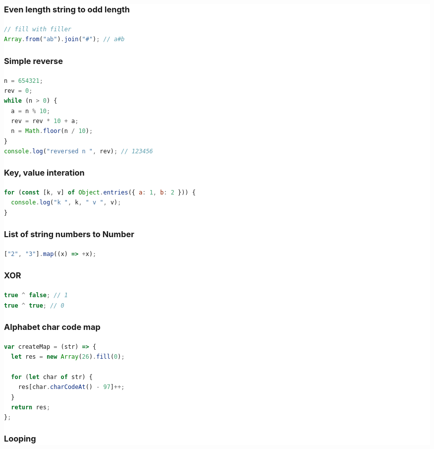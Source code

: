 ### Even length string to odd length

```js
// fill with filler
Array.from("ab").join("#"); // a#b
```

### Simple reverse

```js
n = 654321;
rev = 0;
while (n > 0) {
  a = n % 10;
  rev = rev * 10 + a;
  n = Math.floor(n / 10);
}
console.log("reversed n ", rev); // 123456
```

### Key, value interation

```js
for (const [k, v] of Object.entries({ a: 1, b: 2 })) {
  console.log("k ", k, " v ", v);
}
```

### List of string numbers to Number

```js
["2", "3"].map((x) => +x);
```

### XOR

```js
true ^ false; // 1
true ^ true; // 0
```

### Alphabet char code map

```js
var createMap = (str) => {
  let res = new Array(26).fill(0);

  for (let char of str) {
    res[char.charCodeAt() - 97]++;
  }
  return res;
};
```

### Looping

